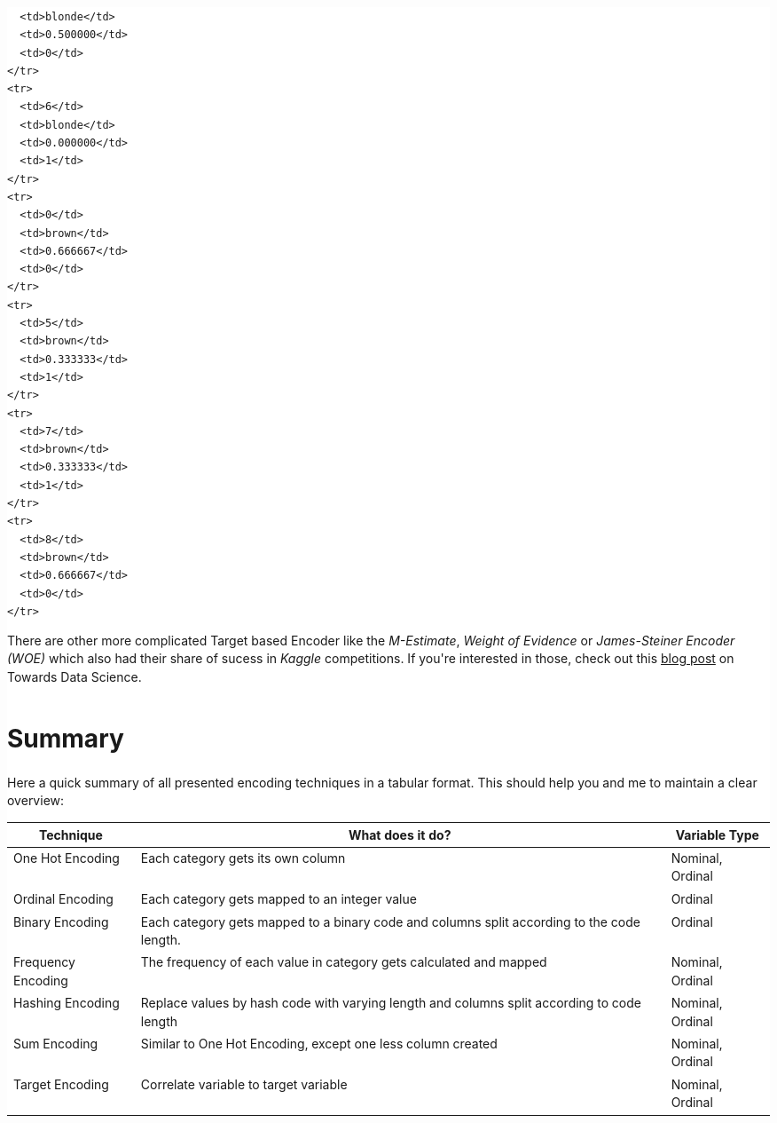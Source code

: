       <td>blonde</td>
      <td>0.500000</td>
      <td>0</td>
    </tr>
    <tr>
      <td>6</td>
      <td>blonde</td>
      <td>0.000000</td>
      <td>1</td>
    </tr>
    <tr>
      <td>0</td>
      <td>brown</td>
      <td>0.666667</td>
      <td>0</td>
    </tr>
    <tr>
      <td>5</td>
      <td>brown</td>
      <td>0.333333</td>
      <td>1</td>
    </tr>
    <tr>
      <td>7</td>
      <td>brown</td>
      <td>0.333333</td>
      <td>1</td>
    </tr>
    <tr>
      <td>8</td>
      <td>brown</td>
      <td>0.666667</td>
      <td>0</td>
    </tr>
  </tbody>
</table>
</div>



There are other more complicated Target based Encoder like the *M-Estimate*, *Weight of Evidence* or *James-Steiner Encoder (WOE)* which also had their share of sucess in *Kaggle* competitions. If you're interested in those, check out this [blog post](https://towardsdatascience.com/benchmarking-categorical-encoders-9c322bd77ee8) on Towards Data Science.

# Summary

Here a quick summary of all presented encoding techniques in a tabular format. This should help you and me to maintain a clear overview:

| Technique              | What does it do?                                                                           | Variable Type    |
|------------------------|--------------------------------------------------------------------------------------------|------------------|
| One Hot Encoding       | Each category gets its own column                                                          | Nominal, Ordinal |
| Ordinal Encoding       | Each category gets mapped to an integer value                                              | Ordinal          |
| Binary Encoding        | Each category gets mapped to a binary code and columns split according to the code length. | Ordinal          |
| Frequency Encoding     | The frequency of each value in category gets calculated and mapped                         | Nominal, Ordinal |
| Hashing Encoding       | Replace values by hash code with varying length and columns split according to code length | Nominal, Ordinal |
| Sum Encoding           | Similar to One Hot Encoding, except one less column created                                | Nominal, Ordinal |
| Target Encoding        | Correlate variable to target variable                                                      | Nominal, Ordinal |